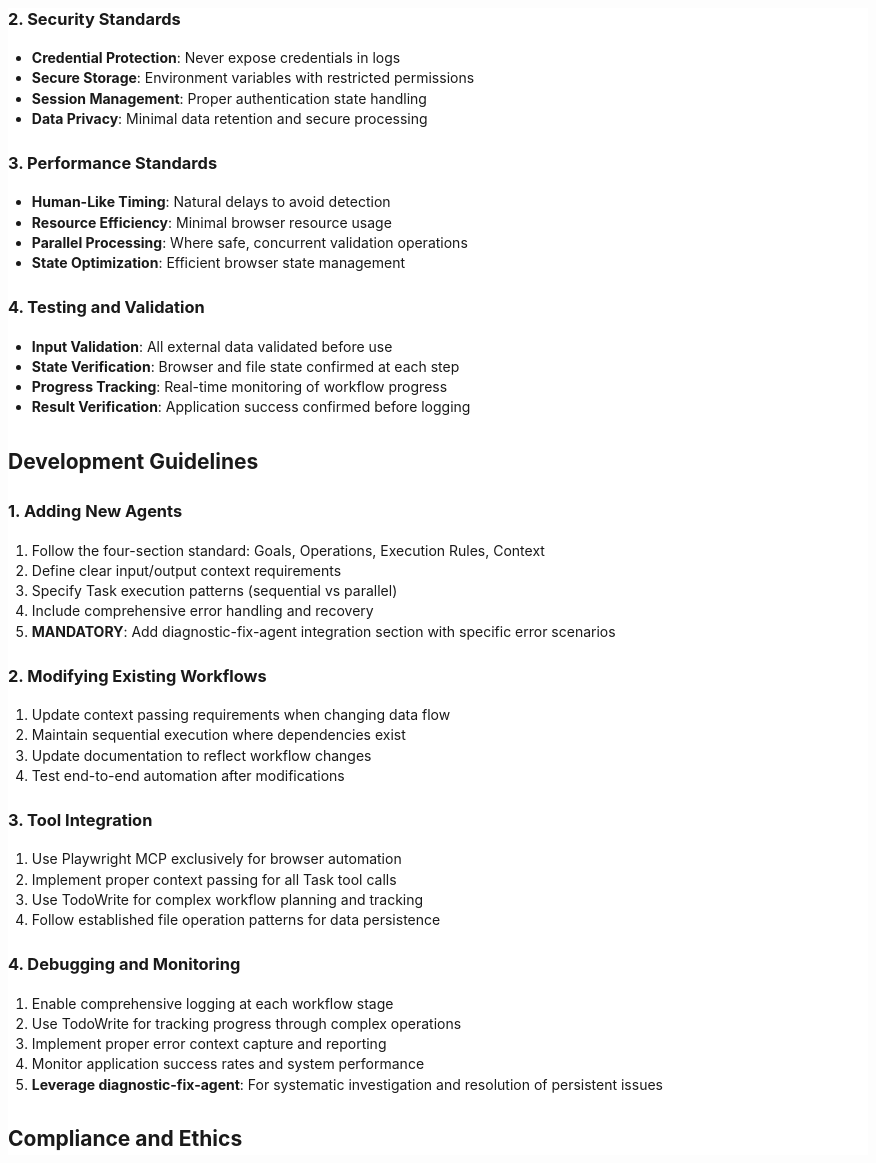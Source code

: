 ### 2. Security Standards
- **Credential Protection**: Never expose credentials in logs
- **Secure Storage**: Environment variables with restricted permissions
- **Session Management**: Proper authentication state handling
- **Data Privacy**: Minimal data retention and secure processing

### 3. Performance Standards
- **Human-Like Timing**: Natural delays to avoid detection
- **Resource Efficiency**: Minimal browser resource usage
- **Parallel Processing**: Where safe, concurrent validation operations
- **State Optimization**: Efficient browser state management

### 4. Testing and Validation
- **Input Validation**: All external data validated before use
- **State Verification**: Browser and file state confirmed at each step
- **Progress Tracking**: Real-time monitoring of workflow progress
- **Result Verification**: Application success confirmed before logging

## Development Guidelines

### 1. Adding New Agents
1. Follow the four-section standard: Goals, Operations, Execution Rules, Context
2. Define clear input/output context requirements
3. Specify Task execution patterns (sequential vs parallel)
4. Include comprehensive error handling and recovery
5. **MANDATORY**: Add diagnostic-fix-agent integration section with specific error scenarios

### 2. Modifying Existing Workflows
1. Update context passing requirements when changing data flow
2. Maintain sequential execution where dependencies exist
3. Update documentation to reflect workflow changes
4. Test end-to-end automation after modifications

### 3. Tool Integration
1. Use Playwright MCP exclusively for browser automation
2. Implement proper context passing for all Task tool calls
3. Use TodoWrite for complex workflow planning and tracking
4. Follow established file operation patterns for data persistence

### 4. Debugging and Monitoring
1. Enable comprehensive logging at each workflow stage
2. Use TodoWrite for tracking progress through complex operations
3. Implement proper error context capture and reporting
4. Monitor application success rates and system performance
5. **Leverage diagnostic-fix-agent**: For systematic investigation and resolution of persistent issues

## Compliance and Ethics
